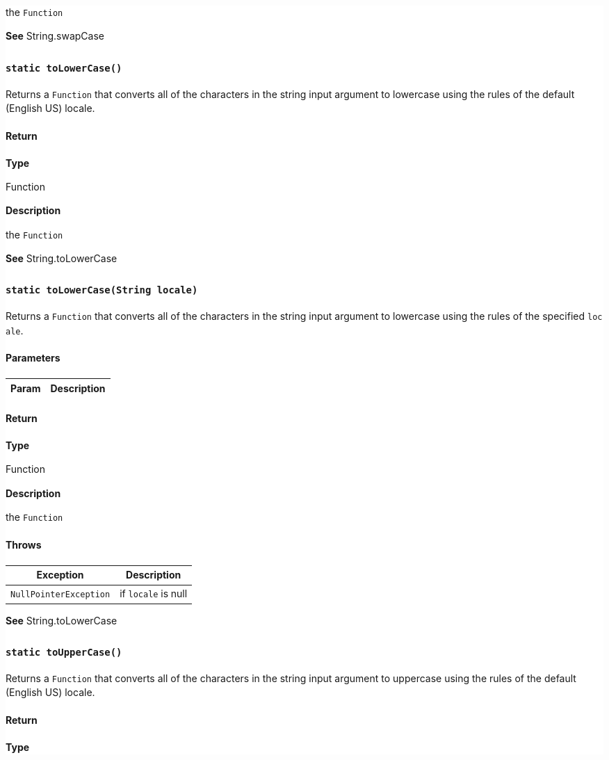 the `Function`


**See** String.swapCase

### `static toLowerCase()`

Returns a `Function` that converts all of the characters in the string input argument to lowercase using the rules of the default (English US) locale.

#### Return

**Type**

Function

**Description**

the `Function`


**See** String.toLowerCase

### `static toLowerCase(String locale)`

Returns a `Function` that converts all of the characters in the string input argument to lowercase using the rules of the specified `locale`.

#### Parameters
|Param|Description|
|---|---|

#### Return

**Type**

Function

**Description**

the `Function`

#### Throws
|Exception|Description|
|---|---|
|`NullPointerException`|if `locale` is null|


**See** String.toLowerCase

### `static toUpperCase()`

Returns a `Function` that converts all of the characters in the string input argument to uppercase using the rules of the default (English US) locale.

#### Return

**Type**
